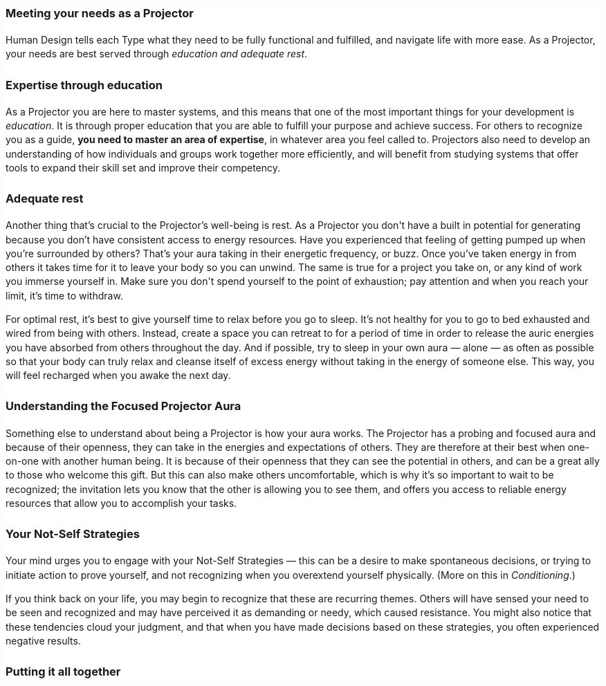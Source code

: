 ### Meeting your needs as a Projector

Human Design tells each Type what they need to be fully functional and fulfilled, and navigate life with more ease. As a Projector, your needs are best served through _education and adequate rest_.

### Expertise through education

As a Projector you are here to master systems, and this means that one of the most important things for your development is _education_. It is through proper education that you are able to fulfill your purpose and achieve success. For others to recognize you as a guide, **you need to master an area of expertise**, in whatever area you feel called to. Projectors also need to develop an understanding of how individuals and groups work together more efficiently, and will benefit from studying systems that offer tools to expand their skill set and improve their competency.

### Adequate rest

Another thing that’s crucial to the Projector’s well-being is rest. As a Projector you don't have a built in potential for generating because you don’t have consistent access to energy resources. Have you experienced that feeling of getting pumped up when you’re surrounded by others? That’s your aura taking in their energetic frequency, or buzz. Once you’ve taken energy in from others it takes time for it to leave your body so you can unwind. The same is true for a project you take on, or any kind of work you immerse yourself in. Make sure you don't spend yourself to the point of exhaustion; pay attention and when you reach your limit, it’s time to withdraw.

For optimal rest, it’s best to give yourself time to relax before you go to sleep. It’s not healthy for you to go to bed exhausted and wired from being with others. Instead, create a space you can retreat to for a period of time in order to release the auric energies you have absorbed from others throughout the day. And if possible, try to sleep in your own aura — alone — as often as possible so that your body can truly relax and cleanse itself of excess energy without taking in the energy of someone else. This way, you will feel recharged when you awake the next day.&#x20;

### Understanding the Focused Projector Aura

Something else to understand about being a Projector is how your aura works. The Projector has a probing and focused aura and because of their openness, they can take in the energies and expectations of others. They are therefore at their best when one-on-one with another human being. It is because of their openness that they can see the potential in others, and can be a great ally to those who welcome this gift. But this can also make others uncomfortable, which is why it’s so important to wait to be recognized; the invitation lets you know that the other is allowing you to see them, and offers you access to reliable energy resources that allow you to accomplish your tasks.

### Your Not-Self Strategies

Your mind urges you to engage with your Not-Self Strategies — this can be a desire to make spontaneous decisions, or trying to initiate action to prove yourself, and not recognizing when you overextend yourself physically. (More on this in _Conditioning_.)

If you think back on your life, you may begin to recognize that these are recurring themes. Others will have sensed your need to be seen and recognized and may have perceived it as demanding or needy, which caused resistance. You might also notice that these tendencies cloud your judgment, and that when you have made decisions based on these strategies, you often experienced negative results.

### Putting it all together
